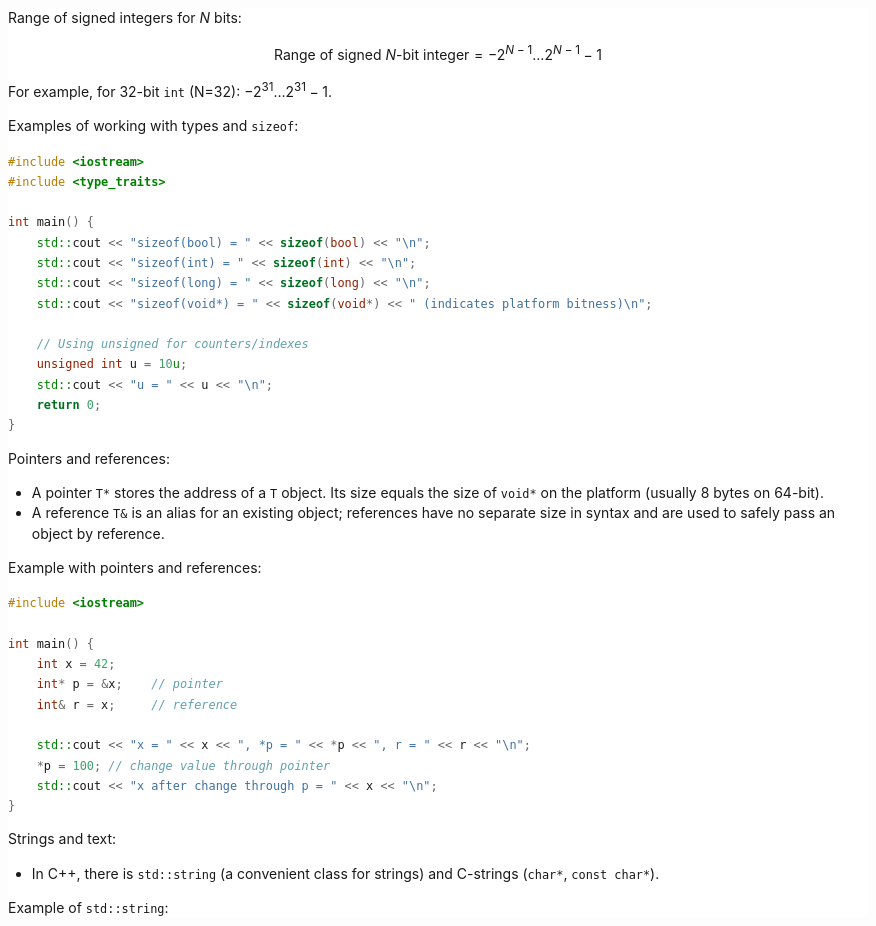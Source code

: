 Range of signed integers for $N$ bits:

$$
\text{Range of signed } N\text{-bit integer} = -2^{N-1} \dots 2^{N-1}-1
$$

For example, for 32-bit `int` (N=32): $-2^{31} \dots 2^{31}-1$.

Examples of working with types and `sizeof`:

```cpp
#include <iostream>
#include <type_traits>

int main() {
    std::cout << "sizeof(bool) = " << sizeof(bool) << "\n";
    std::cout << "sizeof(int) = " << sizeof(int) << "\n";
    std::cout << "sizeof(long) = " << sizeof(long) << "\n";
    std::cout << "sizeof(void*) = " << sizeof(void*) << " (indicates platform bitness)\n";

    // Using unsigned for counters/indexes
    unsigned int u = 10u;
    std::cout << "u = " << u << "\n";
    return 0;
}
```

Pointers and references:

- A pointer `T*` stores the address of a `T` object. Its size equals the size of `void*` on the platform (usually 8 bytes on 64-bit).
- A reference `T&` is an alias for an existing object; references have no separate size in syntax and are used to safely pass an object by reference.

Example with pointers and references:

```cpp
#include <iostream>

int main() {
    int x = 42;
    int* p = &x;    // pointer
    int& r = x;     // reference

    std::cout << "x = " << x << ", *p = " << *p << ", r = " << r << "\n";
    *p = 100; // change value through pointer
    std::cout << "x after change through p = " << x << "\n";
}
```

Strings and text:

- In C++, there is `std::string` (a convenient class for strings) and C-strings (`char*`, `const char*`).

Example of `std::string`:

